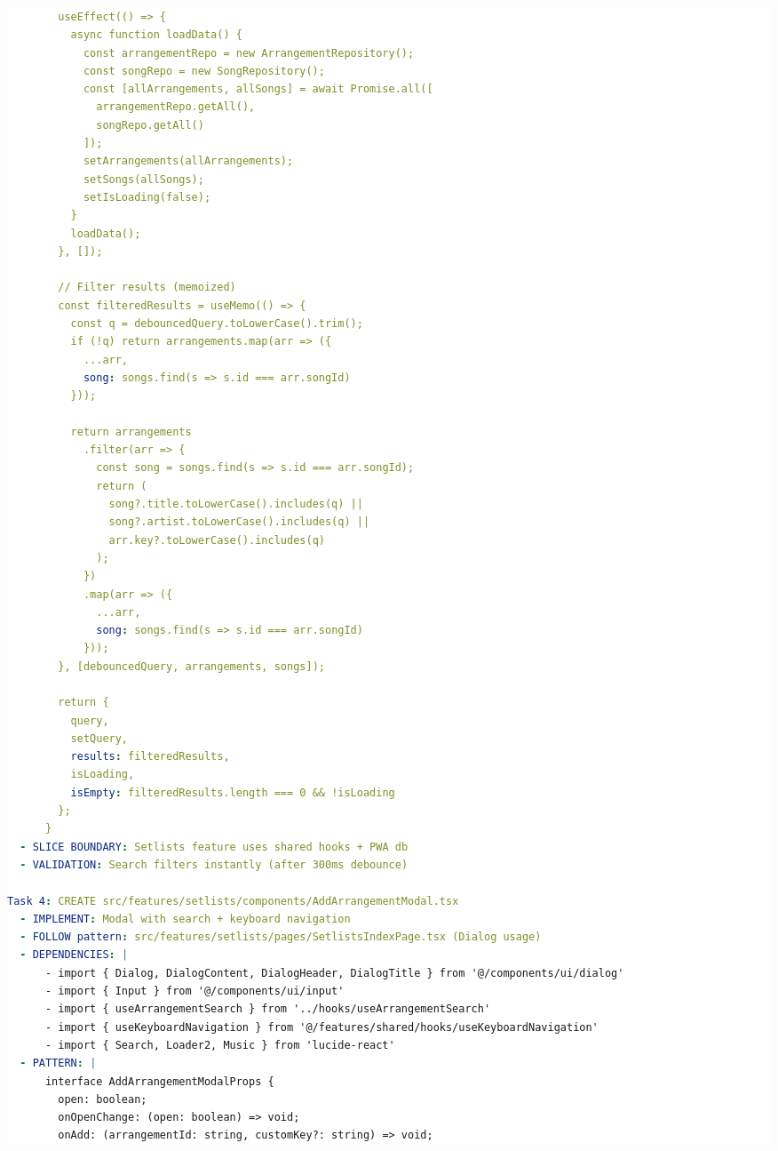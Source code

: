 ```yaml
        useEffect(() => {
          async function loadData() {
            const arrangementRepo = new ArrangementRepository();
            const songRepo = new SongRepository();
            const [allArrangements, allSongs] = await Promise.all([
              arrangementRepo.getAll(),
              songRepo.getAll()
            ]);
            setArrangements(allArrangements);
            setSongs(allSongs);
            setIsLoading(false);
          }
          loadData();
        }, []);
        
        // Filter results (memoized)
        const filteredResults = useMemo(() => {
          const q = debouncedQuery.toLowerCase().trim();
          if (!q) return arrangements.map(arr => ({
            ...arr,
            song: songs.find(s => s.id === arr.songId)
          }));
          
          return arrangements
            .filter(arr => {
              const song = songs.find(s => s.id === arr.songId);
              return (
                song?.title.toLowerCase().includes(q) ||
                song?.artist.toLowerCase().includes(q) ||
                arr.key?.toLowerCase().includes(q)
              );
            })
            .map(arr => ({
              ...arr,
              song: songs.find(s => s.id === arr.songId)
            }));
        }, [debouncedQuery, arrangements, songs]);
        
        return {
          query,
          setQuery,
          results: filteredResults,
          isLoading,
          isEmpty: filteredResults.length === 0 && !isLoading
        };
      }
  - SLICE BOUNDARY: Setlists feature uses shared hooks + PWA db
  - VALIDATION: Search filters instantly (after 300ms debounce)

Task 4: CREATE src/features/setlists/components/AddArrangementModal.tsx
  - IMPLEMENT: Modal with search + keyboard navigation
  - FOLLOW pattern: src/features/setlists/pages/SetlistsIndexPage.tsx (Dialog usage)
  - DEPENDENCIES: |
      - import { Dialog, DialogContent, DialogHeader, DialogTitle } from '@/components/ui/dialog'
      - import { Input } from '@/components/ui/input'
      - import { useArrangementSearch } from '../hooks/useArrangementSearch'
      - import { useKeyboardNavigation } from '@/features/shared/hooks/useKeyboardNavigation'
      - import { Search, Loader2, Music } from 'lucide-react'
  - PATTERN: |
      interface AddArrangementModalProps {
        open: boolean;
        onOpenChange: (open: boolean) => void;
        onAdd: (arrangementId: string, customKey?: string) => void;
```